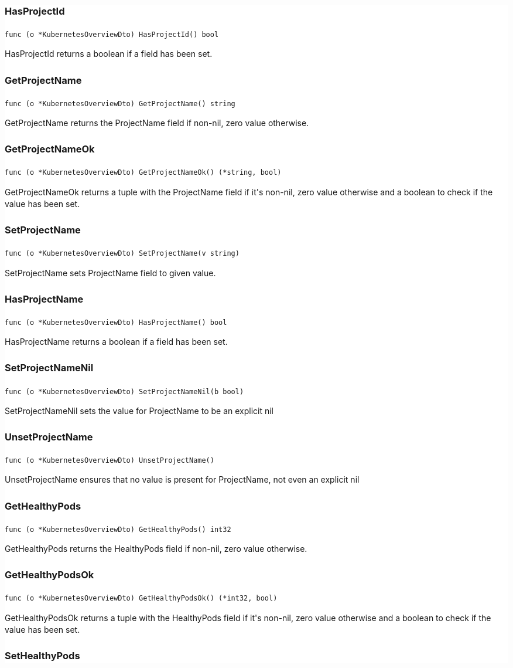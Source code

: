 ### HasProjectId

`func (o *KubernetesOverviewDto) HasProjectId() bool`

HasProjectId returns a boolean if a field has been set.

### GetProjectName

`func (o *KubernetesOverviewDto) GetProjectName() string`

GetProjectName returns the ProjectName field if non-nil, zero value otherwise.

### GetProjectNameOk

`func (o *KubernetesOverviewDto) GetProjectNameOk() (*string, bool)`

GetProjectNameOk returns a tuple with the ProjectName field if it's non-nil, zero value otherwise
and a boolean to check if the value has been set.

### SetProjectName

`func (o *KubernetesOverviewDto) SetProjectName(v string)`

SetProjectName sets ProjectName field to given value.

### HasProjectName

`func (o *KubernetesOverviewDto) HasProjectName() bool`

HasProjectName returns a boolean if a field has been set.

### SetProjectNameNil

`func (o *KubernetesOverviewDto) SetProjectNameNil(b bool)`

 SetProjectNameNil sets the value for ProjectName to be an explicit nil

### UnsetProjectName
`func (o *KubernetesOverviewDto) UnsetProjectName()`

UnsetProjectName ensures that no value is present for ProjectName, not even an explicit nil
### GetHealthyPods

`func (o *KubernetesOverviewDto) GetHealthyPods() int32`

GetHealthyPods returns the HealthyPods field if non-nil, zero value otherwise.

### GetHealthyPodsOk

`func (o *KubernetesOverviewDto) GetHealthyPodsOk() (*int32, bool)`

GetHealthyPodsOk returns a tuple with the HealthyPods field if it's non-nil, zero value otherwise
and a boolean to check if the value has been set.

### SetHealthyPods
